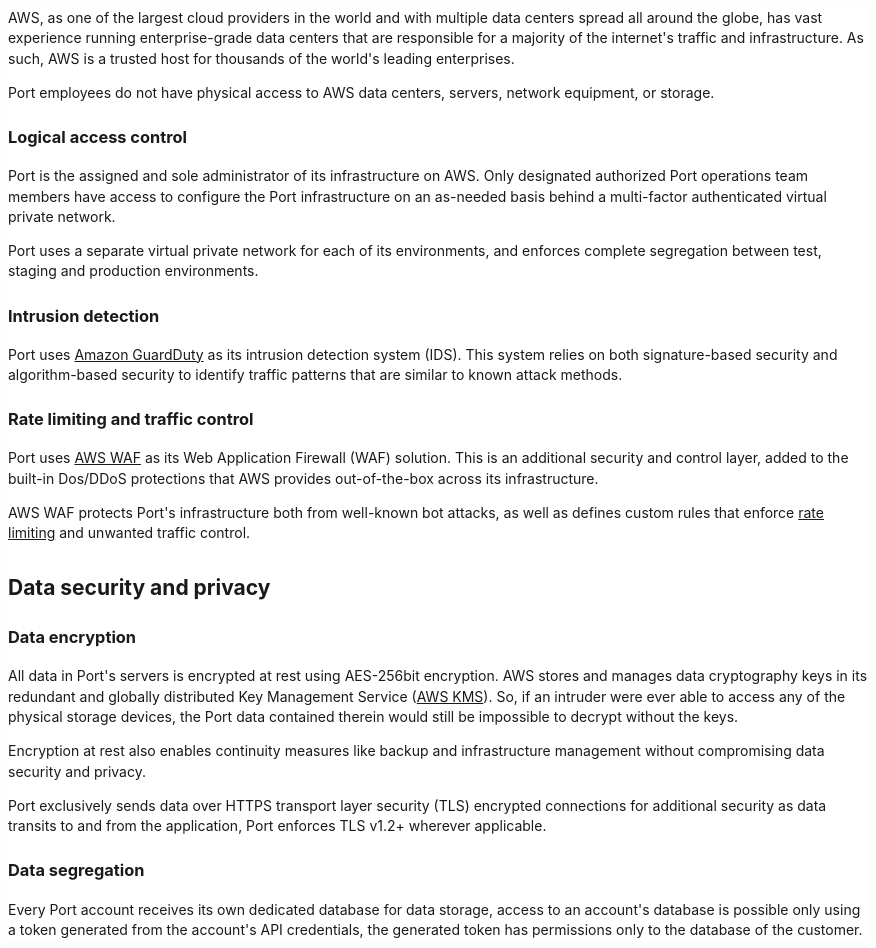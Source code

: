 AWS, as one of the largest cloud providers in the world and with multiple data centers spread all around the globe, has vast experience running enterprise-grade data centers that are responsible for a majority of the internet's traffic and infrastructure. As such, AWS is a trusted host for thousands of the world's leading enterprises.

Port employees do not have physical access to AWS data centers, servers, network equipment, or storage.

### Logical access control

Port is the assigned and sole administrator of its infrastructure on AWS. Only designated authorized Port operations team members have access to configure the Port infrastructure on an as-needed basis behind a multi-factor authenticated virtual private network.

Port uses a separate virtual private network for each of its environments, and enforces complete segregation between test, staging and production environments.

### Intrusion detection

Port uses [Amazon GuardDuty](https://aws.amazon.com/guardduty/) as its intrusion detection system (IDS). This system relies on both signature-based security and algorithm-based security to identify traffic patterns that are similar to known attack methods.

### Rate limiting and traffic control

Port uses [AWS WAF](https://aws.amazon.com/waf/) as its Web Application Firewall (WAF) solution. This is an additional security and control layer, added to the built-in Dos/DDoS protections that AWS provides out-of-the-box across its infrastructure.

AWS WAF protects Port's infrastructure both from well-known bot attacks, as well as defines custom rules that enforce [rate limiting](/docs/api-reference/rate-limits.mdx) and unwanted traffic control.

## Data security and privacy

### Data encryption

All data in Port's servers is encrypted at rest using AES-256bit encryption. AWS stores and manages data cryptography keys in its redundant and globally distributed Key Management Service ([AWS KMS](https://aws.amazon.com/kms/)). So, if an intruder were ever able to access any of the physical storage devices, the Port data contained therein would still be impossible to decrypt without the keys.

Encryption at rest also enables continuity measures like backup and infrastructure management without compromising data security and privacy.

Port exclusively sends data over HTTPS transport layer security (TLS) encrypted connections for additional security as data transits to and from the application, Port enforces TLS v1.2+ wherever applicable.

### Data segregation

Every Port account receives its own dedicated database for data storage, access to an account's database is possible only using a token generated from the account's API credentials, the generated token has permissions only to the database of the customer.
